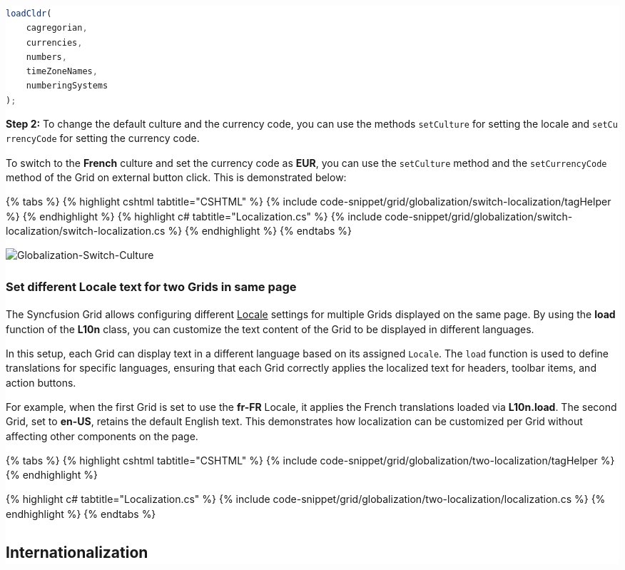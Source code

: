 ```ts
loadCldr(
    cagregorian,
    currencies,
    numbers,
    timeZoneNames,
    numberingSystems
);
```

**Step 2:** To change the default culture and the currency code, you can use the methods `setCulture` for setting the locale and `setCurrencyCode` for setting the currency code.

To switch to the **French** culture and set the currency code as **EUR**, you can use the `setCulture` method and the `setCurrencyCode` method of the Grid on external button click. This is demonstrated below: 

{% tabs %}
{% highlight cshtml tabtitle="CSHTML" %}
{% include code-snippet/grid/globalization/switch-localization/tagHelper %}
{% endhighlight %}
{% highlight c# tabtitle="Localization.cs" %}
{% include code-snippet/grid/globalization/switch-localization/switch-localization.cs %}
{% endhighlight %}
{% endtabs %}

![Globalization-Switch-Culture](images/globalization/switch-localization.gif)

### Set different Locale text for two Grids in same page

The Syncfusion Grid allows configuring different [Locale](https://help.syncfusion.com/cr/aspnetcore-js2/syncfusion.ej2.grids.grid.html#Syncfusion_EJ2_Grids_Grid_Locale) settings for multiple Grids displayed on the same page. By using the **load** function of the **L10n** class, you can customize the text content of the Grid to be displayed in different languages.

In this setup, each Grid can display text in a different language based on its assigned `Locale`. The `load` function is used to define translations for specific languages, ensuring that each Grid correctly applies the localized text for headers, toolbar items, and action buttons.

For example, when the first Grid is set to use the **fr-FR** Locale, it applies the French translations loaded via **L10n.load**. The second Grid, set to **en-US**, retains the default English text. This demonstrates how localization can be customized per Grid without affecting other components on the page.

{% tabs %}
{% highlight cshtml tabtitle="CSHTML" %}
{% include code-snippet/grid/globalization/two-localization/tagHelper %}
{% endhighlight %}

{% highlight c# tabtitle="Localization.cs" %}
{% include code-snippet/grid/globalization/two-localization/localization.cs %}
{% endhighlight %}
{% endtabs %}

## Internationalization
